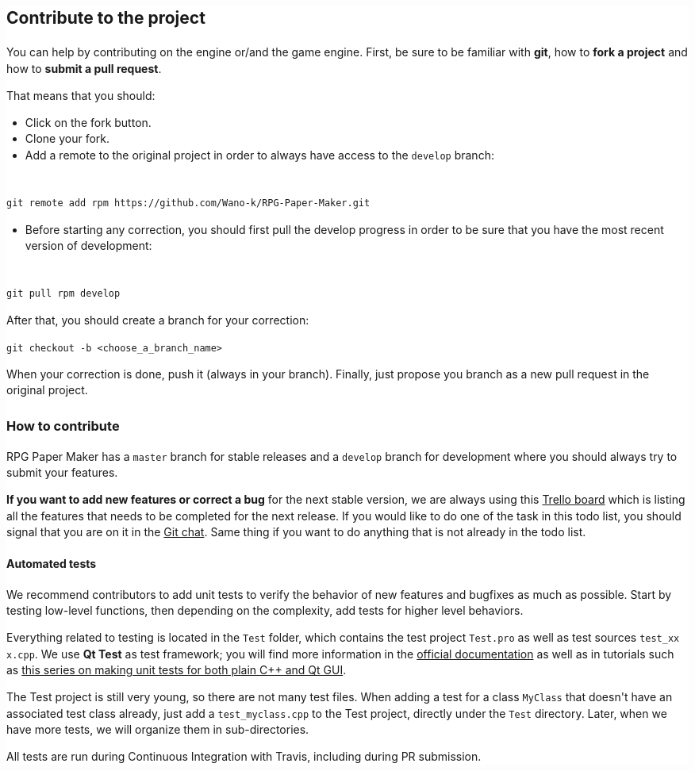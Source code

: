## Contribute to the project

You can help by contributing on the engine or/and the game engine. First, be sure to be familiar with **git**, how to **fork a project** and how to **submit a pull request**.

That means that you should:

* Click on the fork button.
* Clone your fork.
* Add a remote to the original project in order to always have access to the `develop` branch:

#

    git remote add rpm https://github.com/Wano-k/RPG-Paper-Maker.git

* Before starting any correction, you should first pull the develop progress in order to be sure that you have the most recent version of development:

#

    git pull rpm develop

After that, you should create a branch for your correction:

    git checkout -b <choose_a_branch_name>

When your correction is done, push it (always in your branch). Finally, just propose you branch as a new pull request in the original project.

### How to contribute
RPG Paper Maker has a `master` branch for stable releases and a `develop` branch for development where you should always try to submit your features.

**If you want to add new features or correct a bug** for the next stable version, we are always using this [Trello board](https://trello.com/b/mMsMtdi1/rpm) which is listing all the features that needs to be completed for the next release. If you would like to do one of the task in this todo list, you should signal that you are on it in the [Git chat](https://gitter.im/RPG-Paper-Maker/Lobby). Same thing if you want to do anything that is not already in the todo list.

#### Automated tests

We recommend contributors to add unit tests to verify the behavior of new features and bugfixes as much as possible. Start by testing low-level functions, then depending on the complexity, add tests for higher level behaviors.

Everything related to testing is located in the `Test` folder, which contains the test project `Test.pro` as well as test sources `test_xxx.cpp`. We use **Qt Test** as test framework; you will find more information in the [official documentation](https://doc.qt.io/qt-5/qttest-index.html) as well as in tutorials such as [this series on making unit tests for both plain C++ and Qt GUI](http://blog.davidecoppola.com/2017/11/cpp-unit-testing-with-qt-test-introduction/).

The Test project is still very young, so there are not many test files. When adding a test for a class `MyClass` that doesn't have an associated test class already, just add a `test_myclass.cpp` to the Test project, directly under the `Test` directory. Later, when we have more tests, we will organize them in sub-directories.

All tests are run during Continuous Integration with Travis, including during PR submission.
